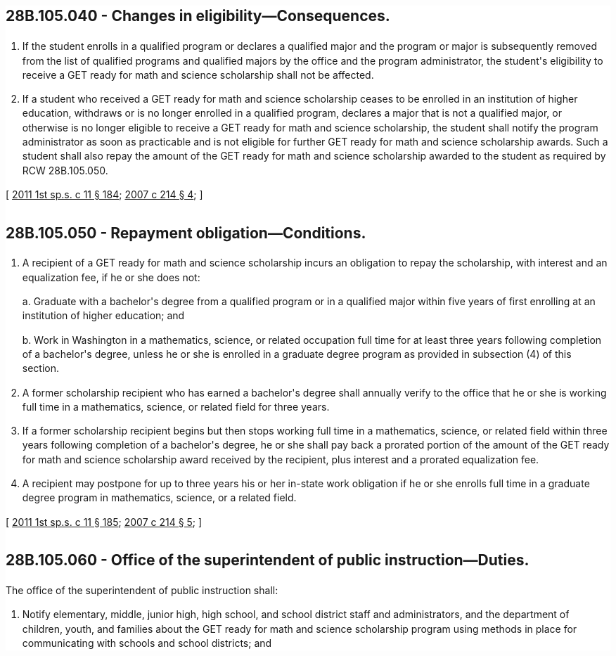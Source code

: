 ## 28B.105.040 - Changes in eligibility—Consequences.
1. If the student enrolls in a qualified program or declares a qualified major and the program or major is subsequently removed from the list of qualified programs and qualified majors by the office and the program administrator, the student's eligibility to receive a GET ready for math and science scholarship shall not be affected.

2. If a student who received a GET ready for math and science scholarship ceases to be enrolled in an institution of higher education, withdraws or is no longer enrolled in a qualified program, declares a major that is not a qualified major, or otherwise is no longer eligible to receive a GET ready for math and science scholarship, the student shall notify the program administrator as soon as practicable and is not eligible for further GET ready for math and science scholarship awards. Such a student shall also repay the amount of the GET ready for math and science scholarship awarded to the student as required by RCW 28B.105.050.

\[ [2011 1st sp.s. c 11 § 184](https://lawfilesext.leg.wa.gov/biennium/2011-12/Pdf/Bills/Session%20Laws/Senate/5182-S2.SL.pdf?cite=2011%201st%20sp.s.%20c%2011%20§%20184); [2007 c 214 § 4](https://lawfilesext.leg.wa.gov/biennium/2007-08/Pdf/Bills/Session%20Laws/House/1779-S2.SL.pdf?cite=2007%20c%20214%20§%204); \]

## 28B.105.050 - Repayment obligation—Conditions.
1. A recipient of a GET ready for math and science scholarship incurs an obligation to repay the scholarship, with interest and an equalization fee, if he or she does not:

   a. Graduate with a bachelor's degree from a qualified program or in a qualified major within five years of first enrolling at an institution of higher education; and

   b. Work in Washington in a mathematics, science, or related occupation full time for at least three years following completion of a bachelor's degree, unless he or she is enrolled in a graduate degree program as provided in subsection (4) of this section.

2. A former scholarship recipient who has earned a bachelor's degree shall annually verify to the office that he or she is working full time in a mathematics, science, or related field for three years.

3. If a former scholarship recipient begins but then stops working full time in a mathematics, science, or related field within three years following completion of a bachelor's degree, he or she shall pay back a prorated portion of the amount of the GET ready for math and science scholarship award received by the recipient, plus interest and a prorated equalization fee.

4. A recipient may postpone for up to three years his or her in-state work obligation if he or she enrolls full time in a graduate degree program in mathematics, science, or a related field.

\[ [2011 1st sp.s. c 11 § 185](https://lawfilesext.leg.wa.gov/biennium/2011-12/Pdf/Bills/Session%20Laws/Senate/5182-S2.SL.pdf?cite=2011%201st%20sp.s.%20c%2011%20§%20185); [2007 c 214 § 5](https://lawfilesext.leg.wa.gov/biennium/2007-08/Pdf/Bills/Session%20Laws/House/1779-S2.SL.pdf?cite=2007%20c%20214%20§%205); \]

## 28B.105.060 - Office of the superintendent of public instruction—Duties.
The office of the superintendent of public instruction shall:

1. Notify elementary, middle, junior high, high school, and school district staff and administrators, and the department of children, youth, and families about the GET ready for math and science scholarship program using methods in place for communicating with schools and school districts; and
